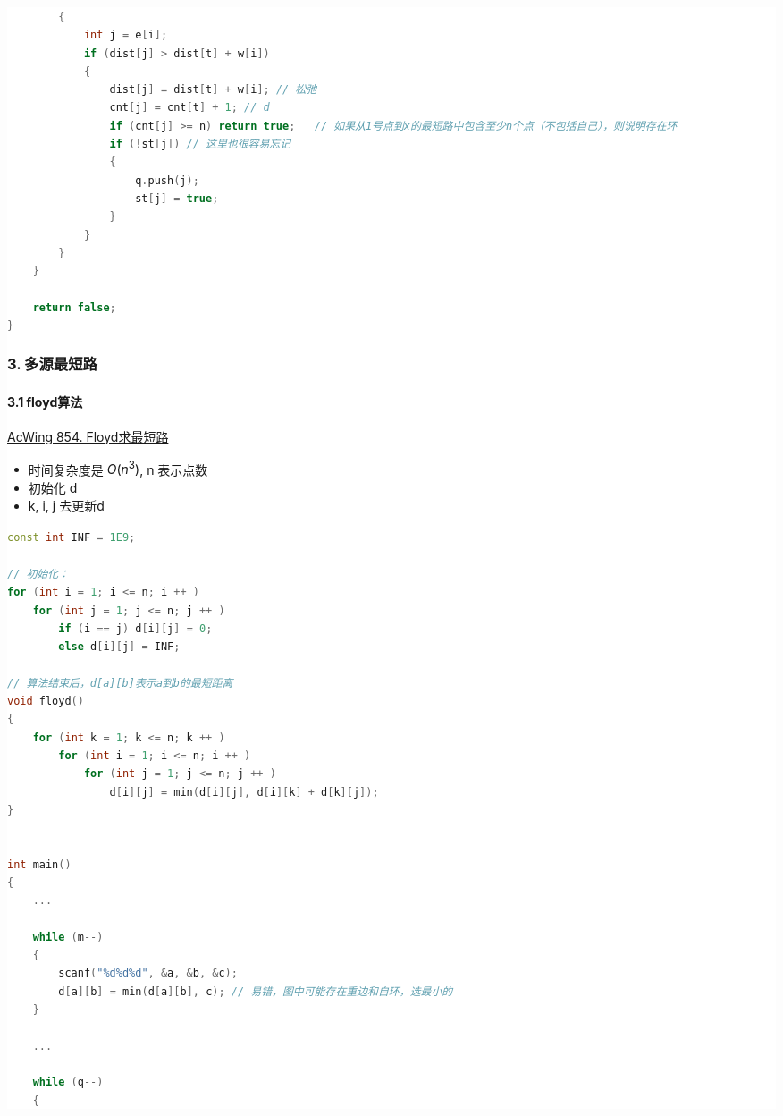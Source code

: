 ```cpp
        {
            int j = e[i];
            if (dist[j] > dist[t] + w[i])
            {
                dist[j] = dist[t] + w[i]; // 松弛
                cnt[j] = cnt[t] + 1; // d
                if (cnt[j] >= n) return true;   // 如果从1号点到x的最短路中包含至少n个点（不包括自己），则说明存在环
                if (!st[j]) // 这里也很容易忘记
                {
                    q.push(j);
                    st[j] = true;
                }
            }
        }
    }

    return false;
}
```



### 3. 多源最短路

#### 3.1 floyd算法

[AcWing 854. Floyd求最短路](https://www.acwing.com/problem/content/856/)

+ 时间复杂度是 $O(n^3)$, n 表示点数
+ 初始化 d
+ k, i, j 去更新d

```cpp
const int INF = 1E9;

// 初始化：
for (int i = 1; i <= n; i ++ )
    for (int j = 1; j <= n; j ++ )
        if (i == j) d[i][j] = 0;
		else d[i][j] = INF;

// 算法结束后，d[a][b]表示a到b的最短距离
void floyd()
{
    for (int k = 1; k <= n; k ++ )
        for (int i = 1; i <= n; i ++ )
            for (int j = 1; j <= n; j ++ )
                d[i][j] = min(d[i][j], d[i][k] + d[k][j]);
}


int main()
{
	...
    
    while (m--)
    {
        scanf("%d%d%d", &a, &b, &c);
        d[a][b] = min(d[a][b], c); // 易错，图中可能存在重边和自环，选最小的
    }

	...

    while (q--)
    {
```